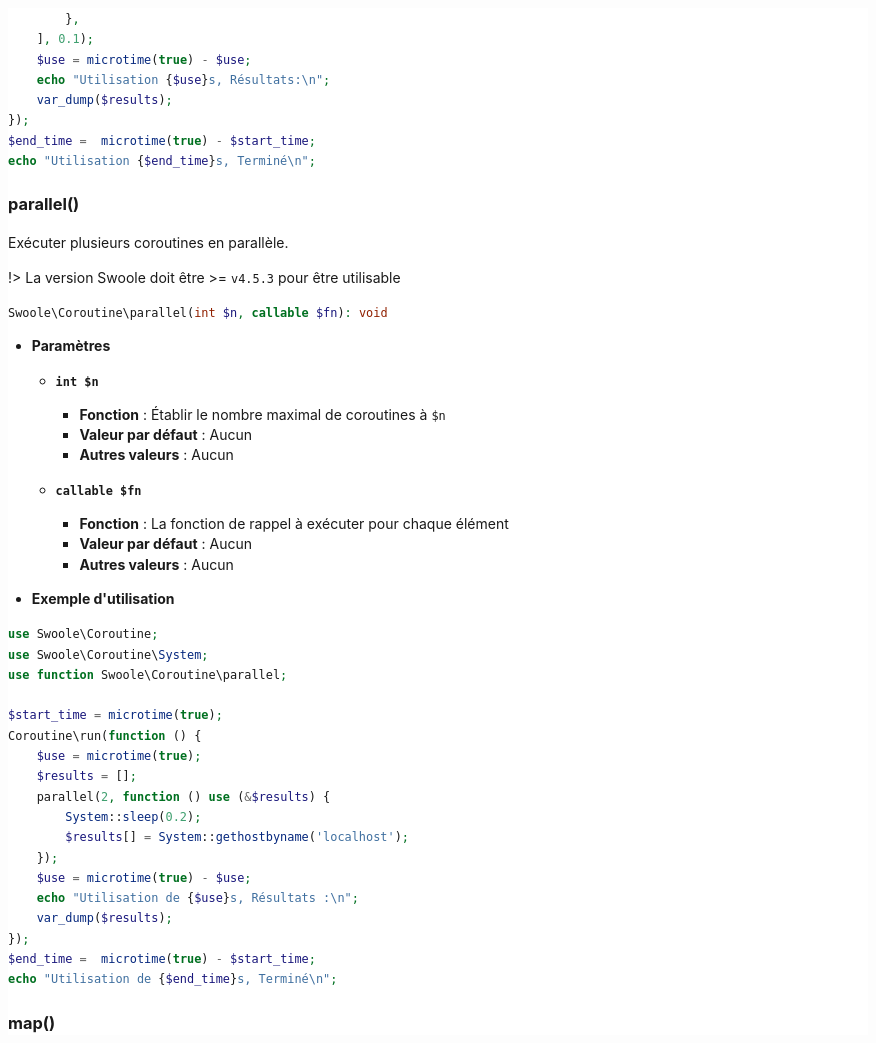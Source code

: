 ```php
        },
    ], 0.1);
    $use = microtime(true) - $use;
    echo "Utilisation {$use}s, Résultats:\n";
    var_dump($results);
});
$end_time =  microtime(true) - $start_time;
echo "Utilisation {$end_time}s, Terminé\n";
```
### parallel()

Exécuter plusieurs coroutines en parallèle.

!> La version Swoole doit être >= `v4.5.3` pour être utilisable

```php
Swoole\Coroutine\parallel(int $n, callable $fn): void
```

* **Paramètres**

    * **`int $n`**
      * **Fonction** : Établir le nombre maximal de coroutines à `$n`
      * **Valeur par défaut** : Aucun
      * **Autres valeurs** : Aucun

    * **`callable $fn`**
      * **Fonction** : La fonction de rappel à exécuter pour chaque élément
      * **Valeur par défaut** : Aucun
      * **Autres valeurs** : Aucun

* **Exemple d'utilisation**

```php
use Swoole\Coroutine;
use Swoole\Coroutine\System;
use function Swoole\Coroutine\parallel;

$start_time = microtime(true);
Coroutine\run(function () {
    $use = microtime(true);
    $results = [];
    parallel(2, function () use (&$results) {
        System::sleep(0.2);
        $results[] = System::gethostbyname('localhost');
    });
    $use = microtime(true) - $use;
    echo "Utilisation de {$use}s, Résultats :\n";
    var_dump($results);
});
$end_time =  microtime(true) - $start_time;
echo "Utilisation de {$end_time}s, Terminé\n";
```

### map()
